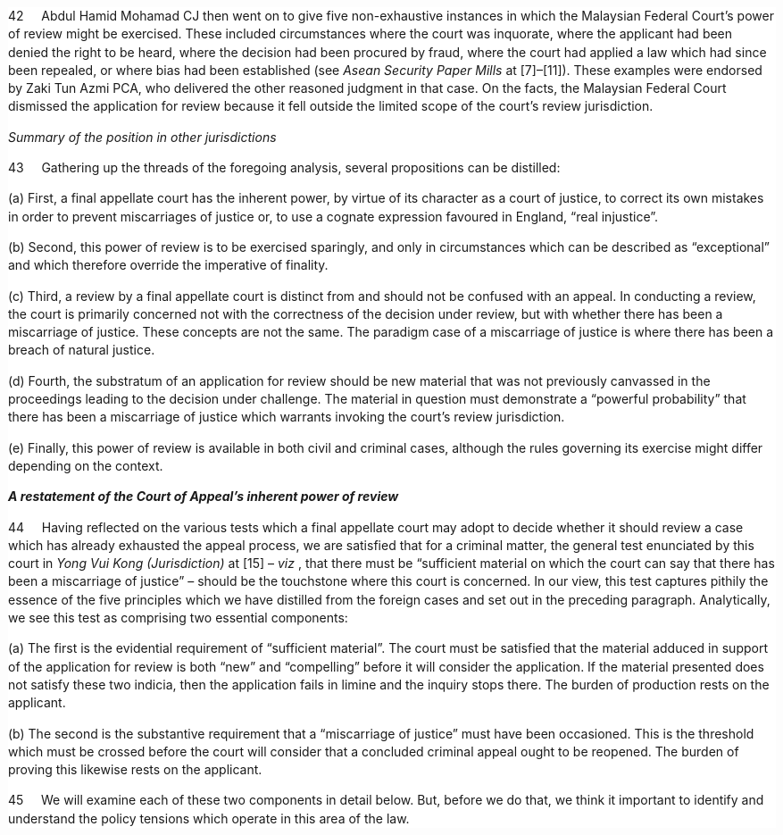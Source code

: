 42     Abdul Hamid Mohamad CJ then went on to give five non-exhaustive instances in which the Malaysian Federal Court’s power of review might be exercised. These included circumstances where the court was inquorate, where the applicant had been denied the right to be heard, where the decision had been procured by fraud, where the court had applied a law which had since been repealed, or where bias had been established (see _Asean Security Paper Mills_ at [7]–[11]). These examples were endorsed by Zaki Tun Azmi PCA, who delivered the other reasoned judgment in that case. On the facts, the Malaysian Federal Court dismissed the application for review because it fell outside the limited scope of the court’s review jurisdiction. 

_Summary of the position in other jurisdictions_ 

43     Gathering up the threads of the foregoing analysis, several propositions can be distilled: 

 (a) First, a final appellate court has the inherent power, by virtue of its character as a court of justice, to correct its own mistakes in order to prevent miscarriages of justice or, to use a cognate expression favoured in England, “real injustice”. 

 (b) Second, this power of review is to be exercised sparingly, and only in circumstances which can be described as “exceptional” and which therefore override the imperative of finality. 


 (c) Third, a review by a final appellate court is distinct from and should not be confused with an appeal. In conducting a review, the court is primarily concerned not with the correctness of the decision under review, but with whether there has been a miscarriage of justice. These concepts are not the same. The paradigm case of a miscarriage of justice is where there has been a breach of natural justice. 

 (d) Fourth, the substratum of an application for review should be new material that was not previously canvassed in the proceedings leading to the decision under challenge. The material in question must demonstrate a “powerful probability” that there has been a miscarriage of justice which warrants invoking the court’s review jurisdiction. 

 (e) Finally, this power of review is available in both civil and criminal cases, although the rules governing its exercise might differ depending on the context. 

**_A restatement of the Court of Appeal’s inherent power of review_** 

44     Having reflected on the various tests which a final appellate court may adopt to decide whether it should review a case which has already exhausted the appeal process, we are satisfied that for a criminal matter, the general test enunciated by this court in _Yong Vui Kong (Jurisdiction)_ at [15] – _viz_ , that there must be “sufficient material on which the court can say that there has been a miscarriage of justice” – should be the touchstone where this court is concerned. In our view, this test captures pithily the essence of the five principles which we have distilled from the foreign cases and set out in the preceding paragraph. Analytically, we see this test as comprising two essential components: 

 (a) The first is the evidential requirement of “sufficient material”. The court must be satisfied that the material adduced in support of the application for review is both “new” and “compelling” before it will consider the application. If the material presented does not satisfy these two indicia, then the application fails in limine and the inquiry stops there. The burden of production rests on the applicant. 

 (b) The second is the substantive requirement that a “miscarriage of justice” must have been occasioned. This is the threshold which must be crossed before the court will consider that a concluded criminal appeal ought to be reopened. The burden of proving this likewise rests on the applicant. 

45     We will examine each of these two components in detail below. But, before we do that, we think it important to identify and understand the policy tensions which operate in this area of the law. 
